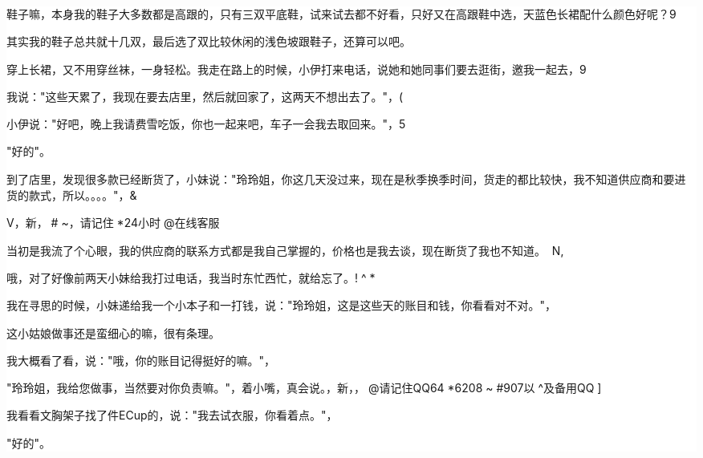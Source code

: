 



鞋子嘛，本身我的鞋子大多数都是高跟的，只有三双平底鞋，试来试去都不好看，只好又在高跟鞋中选，天蓝色长裙配什么颜色好呢？9





其实我的鞋子总共就十几双，最后选了双比较休闲的浅色坡跟鞋子，还算可以吧。





穿上长裙，又不用穿丝袜，一身轻松。我走在路上的时候，小伊打来电话，说她和她同事们要去逛街，邀我一起去，9





我说："这些天累了，我现在要去店里，然后就回家了，这两天不想出去了。"，(





小伊说："好吧，晚上我请费雪吃饭，你也一起来吧，车子一会我去取回来。"，5



"好的"。





到了店里，发现很多款已经断货了，小妹说："玲玲姐，你这几天没过来，现在是秋季换季时间，货走的都比较快，我不知道供应商和要进货的款式，所以。。。。"，&

V，新， # ~，请记住 *24小时 @在线客服





当初是我流了个心眼，我的供应商的联系方式都是我自己掌握的，价格也是我去谈，现在断货了我也不知道。  N,



哦，对了好像前两天小妹给我打过电话，我当时东忙西忙，就给忘了。!  ^ *





我在寻思的时候，小妹递给我一个小本子和一打钱，说："玲玲姐，这是这些天的账目和钱，你看看对不对。"，



这小姑娘做事还是蛮细心的嘛，很有条理。



我大概看了看，说："哦，你的账目记得挺好的嘛。"，





"玲玲姐，我给您做事，当然要对你负责嘛。"，着小嘴，真会说。，新，， @请记住QQ64 *6208 ~ #907以 ^及备用QQ ]



我看看文胸架子找了件ECup的，说："我去试衣服，你看着点。"，



"好的"。
